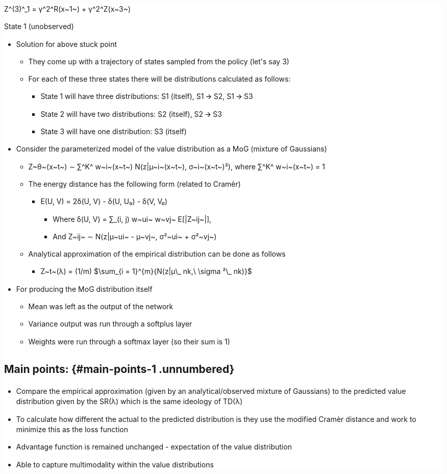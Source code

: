Z^(3)^\_1 = γ^2^R(x~1~) + γ^2^Z(x~3~)

State 1 (unobserved)

-   Solution for above stuck point

    -   They come up with a trajectory of states sampled from the policy
        (let's say 3)

    -   For each of these three states there will be distributions
        calculated as follows:

        -   State 1 will have three distributions: S1 (itself), S1 🡪 S2,
            S1 🡪 S3

        -   State 2 will have two distributions: S2 (itself), S2 🡪 S3

        -   State 3 will have one distribution: S3 (itself)

-   Consider the parameterized model of the value distribution as a MoG
    (mixture of Gaussians)

    -   Z~θ~(x~t~) ∼ ∑^K^ w~i~(x~t~) N(z\|µ~i~(x~t~), σ~i~(x~t~)²),
        where ∑^K^ w~i~(x~t~) = 1

    -   The energy distance has the following form (related to Cramèr)

        -   E(U, V) = 2δ(U, V) - δ(U, U₀) - δ(V, V₀)

            -   Where δ(U, V) = ∑\_(i, j) w~ui~ w~vj~ E\[\|Z~ij~\|\],

            -   And Z~ij~ ∼ N(z\|µ~ui~ - µ~vj~, σ²~ui~ + σ²~vj~)

    -   Analytical approximation of the empirical distribution can be
        done as follows

        -   Z~t~(λ) = (1/m)
            $\sum_{i = 1}^{m}{N(z|µ\_ nk,\ \sigma ²\_ nk)}$

-   For producing the MoG distribution itself

    -   Mean was left as the output of the network

    -   Variance output was run through a softplus layer

    -   Weights were run through a softmax layer (so their sum is 1)

## Main points: {#main-points-1 .unnumbered}

-   Compare the empirical approximation (given by an analytical/observed
    mixture of Gaussians) to the predicted value distribution given by
    the SR(λ) which is the same ideology of TD(λ)

-   To calculate how different the actual to the predicted distribution
    is they use the modified Cramèr distance and work to minimize this
    as the loss function

-   Advantage function is remained unchanged - expectation of the value
    distribution

-   Able to capture multimodality within the value distributions
